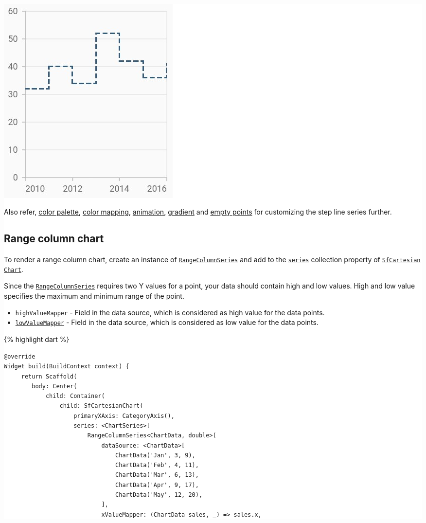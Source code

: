 ![Step line chart](images/cartesian-chart-types/dashed_stepline.jpg)

Also refer, [color palette](./series-customization#color-palette), [color mapping](./series-customization#color-mapping-for-data-points), [animation](./series-customization#animation), [gradient](./series-customization#gradient-fill) and [empty points](./series-customization#empty-points) for customizing the step line series further.

## Range column chart

To render a range column chart, create an instance of [`RangeColumnSeries`](https://pub.dev/documentation/syncfusion_flutter_charts/latest/charts/RangeColumnSeries-class.html) and add to the [`series`](https://pub.dev/documentation/syncfusion_flutter_charts/latest/charts/SfCartesianChart/series.html) collection property of [`SfCartesianChart`](https://pub.dev/documentation/syncfusion_flutter_charts/latest/charts/SfCartesianChart-class.html). 

Since the [`RangeColumnSeries`](https://pub.dev/documentation/syncfusion_flutter_charts/latest/charts/RangeColumnSeries-class.html) requires two Y values for a point, your data should contain high and low values. High and low value specifies the maximum and minimum range of the point. 

* [`highValueMapper`](https://pub.dev/documentation/syncfusion_flutter_charts/latest/charts/CartesianSeries/highValueMapper.html) - Field in the data source, which is considered as high value for the data points.
* [`lowValueMapper`](https://pub.dev/documentation/syncfusion_flutter_charts/latest/charts/CartesianSeries/lowValueMapper.html) - Field in the data source, which is considered as low value for the data points. 

{% highlight dart %} 
    
    @override
    Widget build(BuildContext context) {
         return Scaffold(
            body: Center(
                child: Container(
                    child: SfCartesianChart(
                        primaryXAxis: CategoryAxis(),
                        series: <ChartSeries>[
                            RangeColumnSeries<ChartData, double>(
                                dataSource: <ChartData>[
                                    ChartData('Jan', 3, 9),
                                    ChartData('Feb', 4, 11),
                                    ChartData('Mar', 6, 13),
                                    ChartData('Apr', 9, 17),
                                    ChartData('May', 12, 20),
                                ],
                                xValueMapper: (ChartData sales, _) => sales.x,